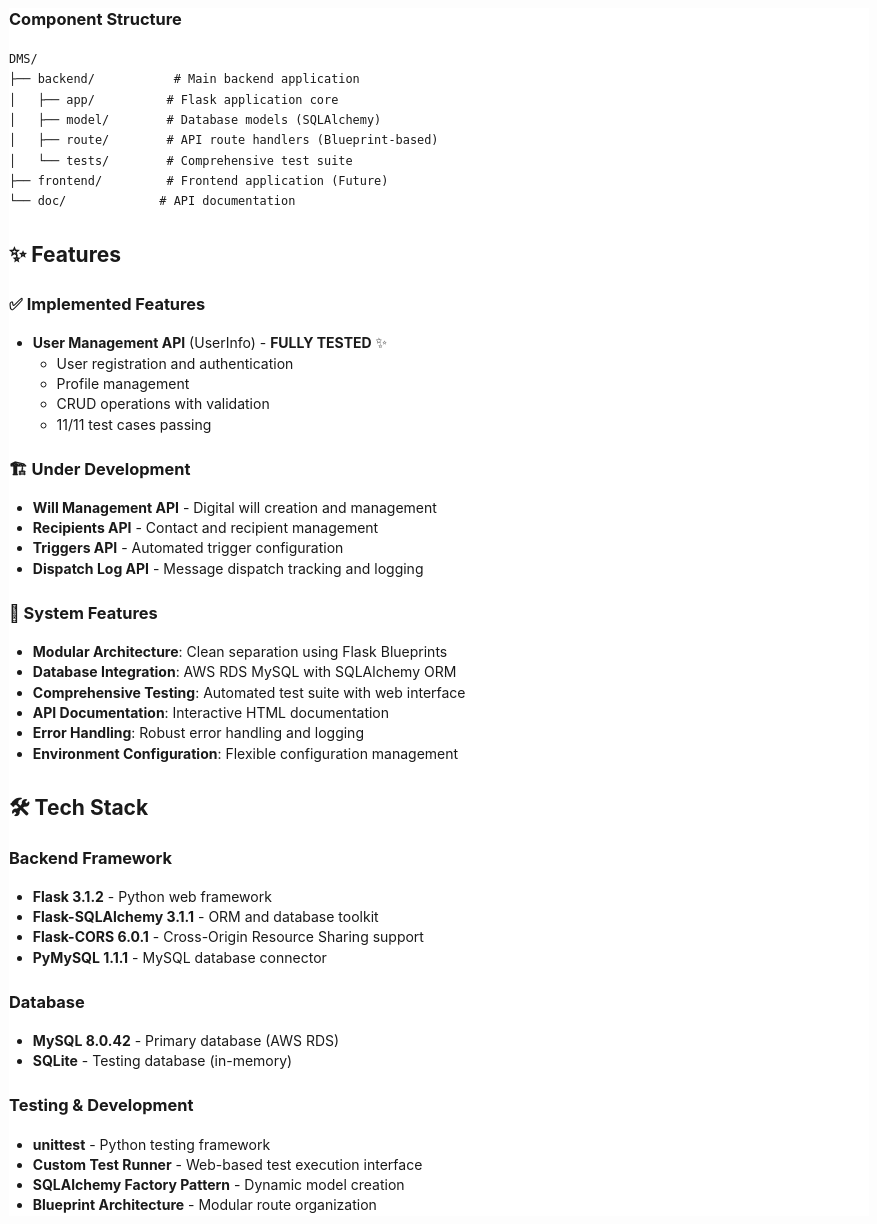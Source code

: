 ### Component Structure
```
DMS/
├── backend/           # Main backend application
│   ├── app/          # Flask application core
│   ├── model/        # Database models (SQLAlchemy)
│   ├── route/        # API route handlers (Blueprint-based)
│   └── tests/        # Comprehensive test suite
├── frontend/         # Frontend application (Future)
└── doc/             # API documentation
```

## ✨ Features

### ✅ Implemented Features
- **User Management API** (UserInfo) - **FULLY TESTED** ✨
  - User registration and authentication
  - Profile management
  - CRUD operations with validation
  - 11/11 test cases passing

### 🏗️ Under Development
- **Will Management API** - Digital will creation and management
- **Recipients API** - Contact and recipient management
- **Triggers API** - Automated trigger configuration
- **Dispatch Log API** - Message dispatch tracking and logging

### 🔧 System Features
- **Modular Architecture**: Clean separation using Flask Blueprints
- **Database Integration**: AWS RDS MySQL with SQLAlchemy ORM
- **Comprehensive Testing**: Automated test suite with web interface
- **API Documentation**: Interactive HTML documentation
- **Error Handling**: Robust error handling and logging
- **Environment Configuration**: Flexible configuration management

## 🛠️ Tech Stack

### Backend Framework
- **Flask 3.1.2** - Python web framework
- **Flask-SQLAlchemy 3.1.1** - ORM and database toolkit
- **Flask-CORS 6.0.1** - Cross-Origin Resource Sharing support
- **PyMySQL 1.1.1** - MySQL database connector

### Database
- **MySQL 8.0.42** - Primary database (AWS RDS)
- **SQLite** - Testing database (in-memory)

### Testing & Development
- **unittest** - Python testing framework
- **Custom Test Runner** - Web-based test execution interface
- **SQLAlchemy Factory Pattern** - Dynamic model creation
- **Blueprint Architecture** - Modular route organization

